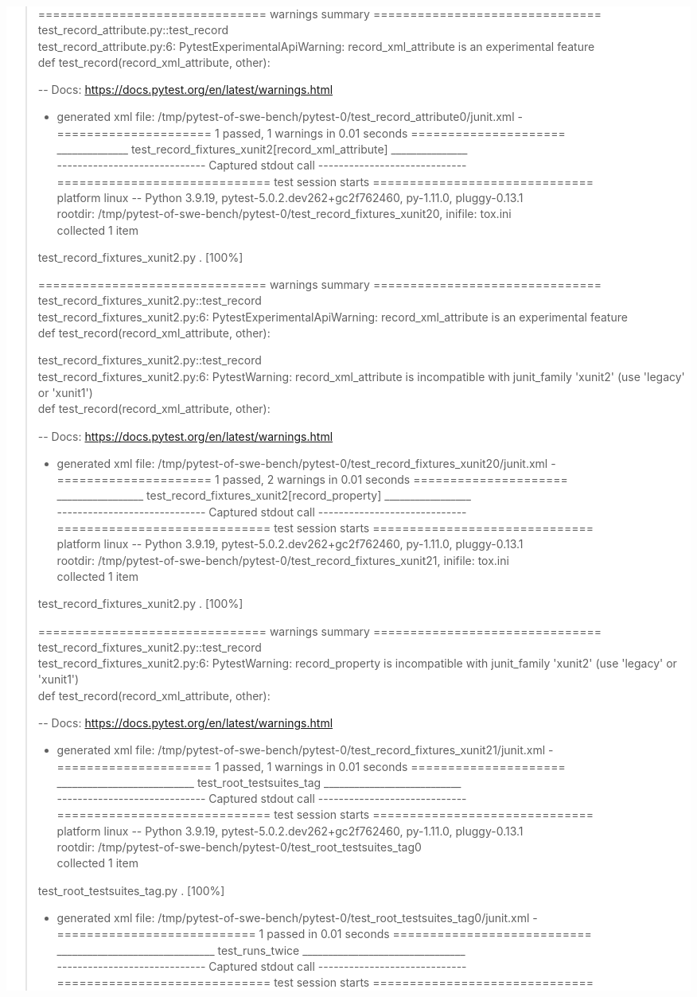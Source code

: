 > =============================== warnings summary ===============================  
> test_record_attribute.py::test_record  
>   test_record_attribute.py:6: PytestExperimentalApiWarning: record_xml_attribute is an experimental feature  
>     def test_record(record_xml_attribute, other):  
>   
> -- Docs: https://docs.pytest.org/en/latest/warnings.html  
> - generated xml file: /tmp/pytest-of-swe-bench/pytest-0/test_record_attribute0/junit.xml -  
> ===================== 1 passed, 1 warnings in 0.01 seconds =====================  
> ______________ test_record_fixtures_xunit2[record_xml_attribute] _______________  
> ----------------------------- Captured stdout call -----------------------------  
> ============================= test session starts ==============================  
> platform linux -- Python 3.9.19, pytest-5.0.2.dev262+gc2f762460, py-1.11.0, pluggy-0.13.1  
> rootdir: /tmp/pytest-of-swe-bench/pytest-0/test_record_fixtures_xunit20, inifile: tox.ini  
> collected 1 item  
>   
> test_record_fixtures_xunit2.py .                                         [100%]  
>   
> =============================== warnings summary ===============================  
> test_record_fixtures_xunit2.py::test_record  
>   test_record_fixtures_xunit2.py:6: PytestExperimentalApiWarning: record_xml_attribute is an experimental feature  
>     def test_record(record_xml_attribute, other):  
>   
> test_record_fixtures_xunit2.py::test_record  
>   test_record_fixtures_xunit2.py:6: PytestWarning: record_xml_attribute is incompatible with junit_family 'xunit2' (use 'legacy' or 'xunit1')  
>     def test_record(record_xml_attribute, other):  
>   
> -- Docs: https://docs.pytest.org/en/latest/warnings.html  
> - generated xml file: /tmp/pytest-of-swe-bench/pytest-0/test_record_fixtures_xunit20/junit.xml -  
> ===================== 1 passed, 2 warnings in 0.01 seconds =====================  
> _________________ test_record_fixtures_xunit2[record_property] _________________  
> ----------------------------- Captured stdout call -----------------------------  
> ============================= test session starts ==============================  
> platform linux -- Python 3.9.19, pytest-5.0.2.dev262+gc2f762460, py-1.11.0, pluggy-0.13.1  
> rootdir: /tmp/pytest-of-swe-bench/pytest-0/test_record_fixtures_xunit21, inifile: tox.ini  
> collected 1 item  
>   
> test_record_fixtures_xunit2.py .                                         [100%]  
>   
> =============================== warnings summary ===============================  
> test_record_fixtures_xunit2.py::test_record  
>   test_record_fixtures_xunit2.py:6: PytestWarning: record_property is incompatible with junit_family 'xunit2' (use 'legacy' or 'xunit1')  
>     def test_record(record_xml_attribute, other):  
>   
> -- Docs: https://docs.pytest.org/en/latest/warnings.html  
> - generated xml file: /tmp/pytest-of-swe-bench/pytest-0/test_record_fixtures_xunit21/junit.xml -  
> ===================== 1 passed, 1 warnings in 0.01 seconds =====================  
> ___________________________ test_root_testsuites_tag ___________________________  
> ----------------------------- Captured stdout call -----------------------------  
> ============================= test session starts ==============================  
> platform linux -- Python 3.9.19, pytest-5.0.2.dev262+gc2f762460, py-1.11.0, pluggy-0.13.1  
> rootdir: /tmp/pytest-of-swe-bench/pytest-0/test_root_testsuites_tag0  
> collected 1 item  
>   
> test_root_testsuites_tag.py .                                            [100%]  
>   
> - generated xml file: /tmp/pytest-of-swe-bench/pytest-0/test_root_testsuites_tag0/junit.xml -  
> =========================== 1 passed in 0.01 seconds ===========================  
> _______________________________ test_runs_twice ________________________________  
> ----------------------------- Captured stdout call -----------------------------  
> ============================= test session starts ==============================  